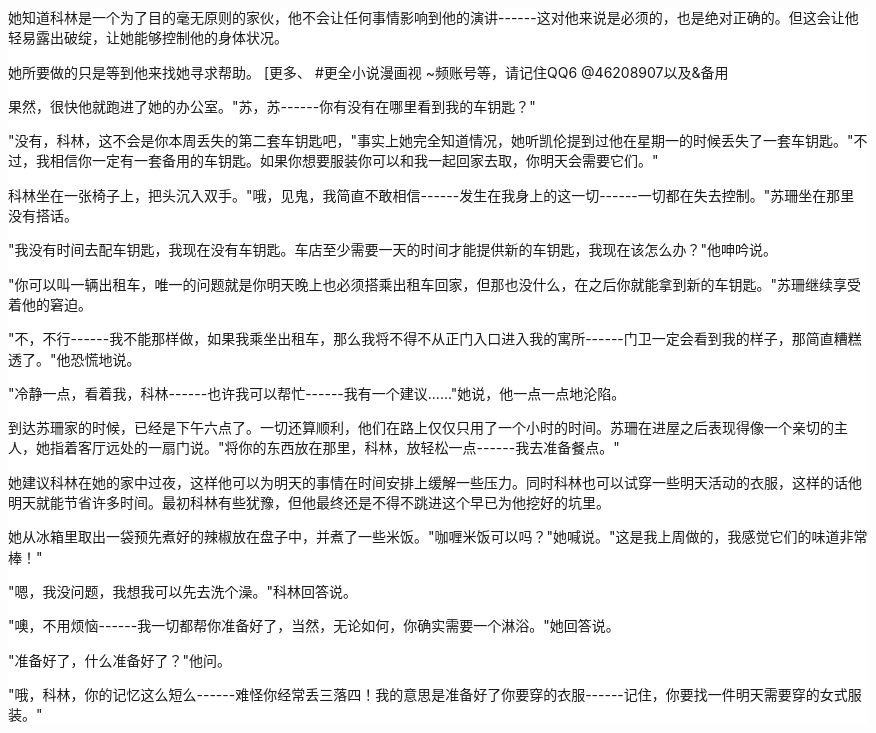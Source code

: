 

她知道科林是一个为了目的毫无原则的家伙，他不会让任何事情影响到他的演讲------这对他来说是必须的，也是绝对正确的。但这会让他轻易露出破绽，让她能够控制他的身体状况。



她所要做的只是等到他来找她寻求帮助。 [更多、 #更全小说漫画视 ~频账号等，请记住QQ6 @46208907以及&备用



果然，很快他就跑进了她的办公室。"苏，苏------你有没有在哪里看到我的车钥匙？"



"没有，科林，这不会是你本周丢失的第二套车钥匙吧，"事实上她完全知道情况，她听凯伦提到过他在星期一的时候丢失了一套车钥匙。"不过，我相信你一定有一套备用的车钥匙。如果你想要服装你可以和我一起回家去取，你明天会需要它们。"



科林坐在一张椅子上，把头沉入双手。"哦，见鬼，我简直不敢相信------发生在我身上的这一切------一切都在失去控制。"苏珊坐在那里没有搭话。



"我没有时间去配车钥匙，我现在没有车钥匙。车店至少需要一天的时间才能提供新的车钥匙，我现在该怎么办？"他呻吟说。



"你可以叫一辆出租车，唯一的问题就是你明天晚上也必须搭乘出租车回家，但那也没什么，在之后你就能拿到新的车钥匙。"苏珊继续享受着他的窘迫。



"不，不行------我不能那样做，如果我乘坐出租车，那么我将不得不从正门入口进入我的寓所------门卫一定会看到我的样子，那简直糟糕透了。"他恐慌地说。



"冷静一点，看着我，科林------也许我可以帮忙------我有一个建议......"她说，他一点一点地沦陷。













到达苏珊家的时候，已经是下午六点了。一切还算顺利，他们在路上仅仅只用了一个小时的时间。苏珊在进屋之后表现得像一个亲切的主人，她指着客厅远处的一扇门说。"将你的东西放在那里，科林，放轻松一点------我去准备餐点。"



她建议科林在她的家中过夜，这样他可以为明天的事情在时间安排上缓解一些压力。同时科林也可以试穿一些明天活动的衣服，这样的话他明天就能节省许多时间。最初科林有些犹豫，但他最终还是不得不跳进这个早已为他挖好的坑里。



她从冰箱里取出一袋预先煮好的辣椒放在盘子中，并煮了一些米饭。"咖喱米饭可以吗？"她喊说。"这是我上周做的，我感觉它们的味道非常棒！"



"嗯，我没问题，我想我可以先去洗个澡。"科林回答说。



"噢，不用烦恼------我一切都帮你准备好了，当然，无论如何，你确实需要一个淋浴。"她回答说。



"准备好了，什么准备好了？"他问。



"哦，科林，你的记忆这么短么------难怪你经常丢三落四！我的意思是准备好了你要穿的衣服------记住，你要找一件明天需要穿的女式服装。"
